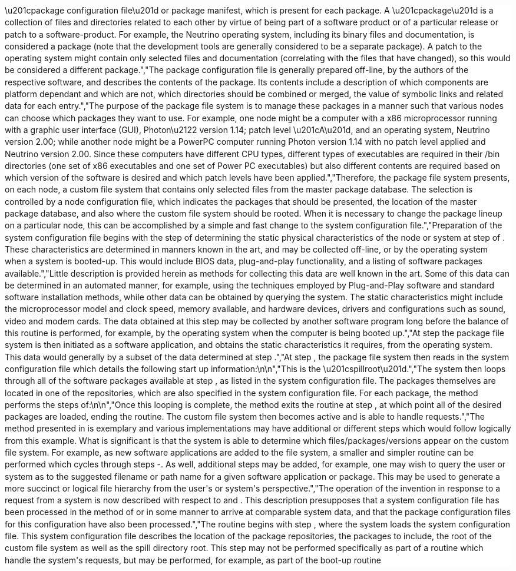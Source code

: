 \u201cpackage configuration file\u201d or package manifest, which is present for each package. A \u201cpackage\u201d is a collection of files and directories related to each other by virtue of being part of a software product or of a particular release or patch to a software-product. For example, the Neutrino operating system, including its binary files and documentation, is considered a package (note that the development tools are generally considered to be a separate package). A patch to the operating system might contain only selected files and documentation (correlating with the files that have changed), so this would be considered a different package.","The package configuration file is generally prepared off-line, by the authors of the respective software, and describes the contents of the package. Its contents include a description of which components are platform dependant and which are not, which directories should be combined or merged, the value of symbolic links and related data for each entry.","The purpose of the package file system is to manage these packages in a manner such that various nodes can choose which packages they want to use. For example, one node might be a computer with a x86 microprocessor running with a graphic user interface (GUI), Photon\u2122 version 1.14; patch level \u201cA\u201d, and an operating system, Neutrino version 2.00; while another node might be a PowerPC computer running Photon version 1.14 with no patch level applied and Neutrino version 2.00. Since these computers have different CPU types, different types of executables are required in their \/bin directories (one set of x86 executables and one set of Power PC executables) but also different contents are required based on which version of the software is desired and which patch levels have been applied.","Therefore, the package file system presents, on each node, a custom file system that contains only selected files from the master package database. The selection is controlled by a node configuration file, which indicates the packages that should be presented, the location of the master package database, and also where the custom file system should be rooted. When it is necessary to change the package lineup on a particular node, this can be accomplished by a simple and fast change to the system configuration file.","Preparation of the system configuration file begins with the step of determining the static physical characteristics of the node or system at step  of . These characteristics are determined in manners known in the art, and may be collected off-line, or by the operating system when a system is booted-up. This would include BIOS data, plug-and-play functionality, and a listing of software packages available.","Little description is provided herein as methods for collecting this data are well known in the art. Some of this data can be determined in an automated manner, for example, using the techniques employed by Plug-and-Play software and standard software installation methods, while other data can be obtained by querying the system. The static characteristics might include the microprocessor model and clock speed, memory available, and hardware devices, drivers and configurations such as sound, video and modem cards. The data obtained at this step may be collected by another software program long before the balance of this routine is performed, for example, by the operating system when the computer is being booted up.","At step  the package file system is then initiated as a software application, and obtains the static characteristics it requires, from the operating system. This data would generally by a subset of the data determined at step .","At step , the package file system then reads in the system configuration file which details the following start up information:\n\n","This is the \u201cspillroot\u201d.","The system then loops through all of the software packages available at step , as listed in the system configuration file. The packages themselves are located in one of the repositories, which are also specified in the system configuration file. For each package, the method performs the steps of:\n\n","Once this looping is complete, the method exits the routine at step , at which point all of the desired packages are loaded, ending the routine. The custom file system then becomes active and is able to handle requests.","The method presented in  is exemplary and various implementations may have additional or different steps which would follow logically from this example. What is significant is that the system is able to determine which files\/packages\/versions appear on the custom file system. For example, as new software applications are added to the file system, a smaller and simpler routine can be performed which cycles through steps -. As well, additional steps may be added, for example, one may wish to query the user or system as to the suggested filename or path name for a given software application or package. This may be used to generate a more succinct or logical file hierarchy from the user's or system's perspective.","The operation of the invention in response to a request from a system is now described with respect to and . This description presupposes that a system configuration file has been processed in the method of  or in some manner to arrive at comparable system data, and that the package configuration files for this configuration have also been processed.","The routine begins with step , where the system loads the system configuration file. This system configuration file describes the location of the package repositories, the packages to include, the root of the custom file system as well as the spill directory root. This step may not be performed specifically as part of a routine which handle the system's requests, but may be performed, for example, as part of the boot-up routine